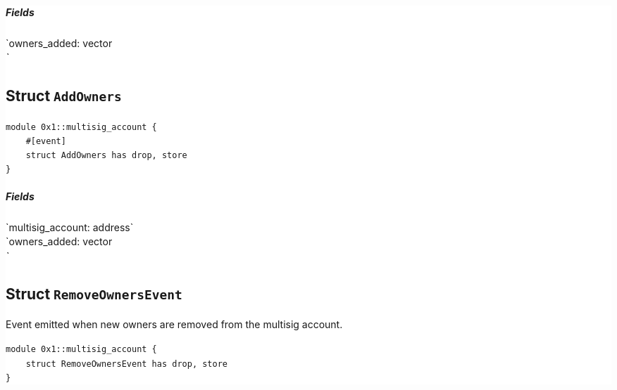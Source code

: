 
##### Fields


<dl>
<dt>
`owners_added: vector<address>`
</dt>
<dd>

</dd>
</dl>


<a id="0x1_multisig_account_AddOwners"></a>

## Struct `AddOwners`



```move
module 0x1::multisig_account {
    #[event]
    struct AddOwners has drop, store
}
```


##### Fields


<dl>
<dt>
`multisig_account: address`
</dt>
<dd>

</dd>
<dt>
`owners_added: vector<address>`
</dt>
<dd>

</dd>
</dl>


<a id="0x1_multisig_account_RemoveOwnersEvent"></a>

## Struct `RemoveOwnersEvent`

Event emitted when new owners are removed from the multisig account.


```move
module 0x1::multisig_account {
    struct RemoveOwnersEvent has drop, store
}
```
